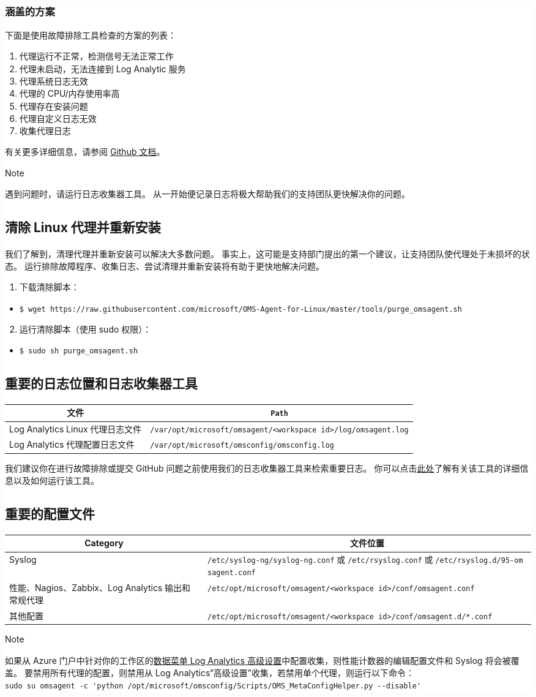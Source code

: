### <a name="scenarios-covered"></a>涵盖的方案
下面是使用故障排除工具检查的方案的列表：

1. 代理运行不正常，检测信号无法正常工作
2. 代理未启动，无法连接到 Log Analytic 服务
3. 代理系统日志无效
4. 代理的 CPU/内存使用率高
5. 代理存在安装问题
6. 代理自定义日志无效
7. 收集代理日志

有关更多详细信息，请参阅 [Github 文档](https://github.com/microsoft/OMS-Agent-for-Linux/blob/master/docs/Troubleshooting-Tool.md)。

 >[!NOTE]
 >遇到问题时，请运行日志收集器工具。 从一开始便记录日志将极大帮助我们的支持团队更快解决你的问题。

## <a name="purge-and-re-install-the-linux-agent"></a>清除 Linux 代理并重新安装

我们了解到，清理代理并重新安装可以解决大多数问题。 事实上，这可能是支持部门提出的第一个建议，让支持团队使代理处于未损坏的状态。 运行排除故障程序、收集日志、尝试清理并重新安装将有助于更快地解决问题。

1. 下载清除脚本：
- `$ wget https://raw.githubusercontent.com/microsoft/OMS-Agent-for-Linux/master/tools/purge_omsagent.sh`
2. 运行清除脚本（使用 sudo 权限）：
- `$ sudo sh purge_omsagent.sh`

## <a name="important-log-locations-and-log-collector-tool"></a>重要的日志位置和日志收集器工具

 文件 | `Path`
 ---- | -----
 Log Analytics Linux 代理日志文件 | `/var/opt/microsoft/omsagent/<workspace id>/log/omsagent.log`
 Log Analytics 代理配置日志文件 | `/var/opt/microsoft/omsconfig/omsconfig.log`

 我们建议你在进行故障排除或提交 GitHub 问题之前使用我们的日志收集器工具来检索重要日志。 你可以点击[此处](https://github.com/Microsoft/OMS-Agent-for-Linux/blob/master/tools/LogCollector/OMS_Linux_Agent_Log_Collector.md)了解有关该工具的详细信息以及如何运行该工具。

## <a name="important-configuration-files"></a>重要的配置文件

 Category | 文件位置
 ----- | -----
 Syslog | `/etc/syslog-ng/syslog-ng.conf` 或 `/etc/rsyslog.conf` 或 `/etc/rsyslog.d/95-omsagent.conf`
 性能、Nagios、Zabbix、Log Analytics 输出和常规代理 | `/etc/opt/microsoft/omsagent/<workspace id>/conf/omsagent.conf`
 其他配置 | `/etc/opt/microsoft/omsagent/<workspace id>/conf/omsagent.d/*.conf`

 >[!NOTE]
 >如果从 Azure 门户中针对你的工作区的[数据菜单 Log Analytics 高级设置](../agents/agent-data-sources.md#configuring-data-sources)中配置收集，则性能计数器的编辑配置文件和 Syslog 将会被覆盖。 要禁用所有代理的配置，则禁用从 Log Analytics“高级设置”收集，若禁用单个代理，则运行以下命令：  
> `sudo su omsagent -c 'python /opt/microsoft/omsconfig/Scripts/OMS_MetaConfigHelper.py --disable'`

